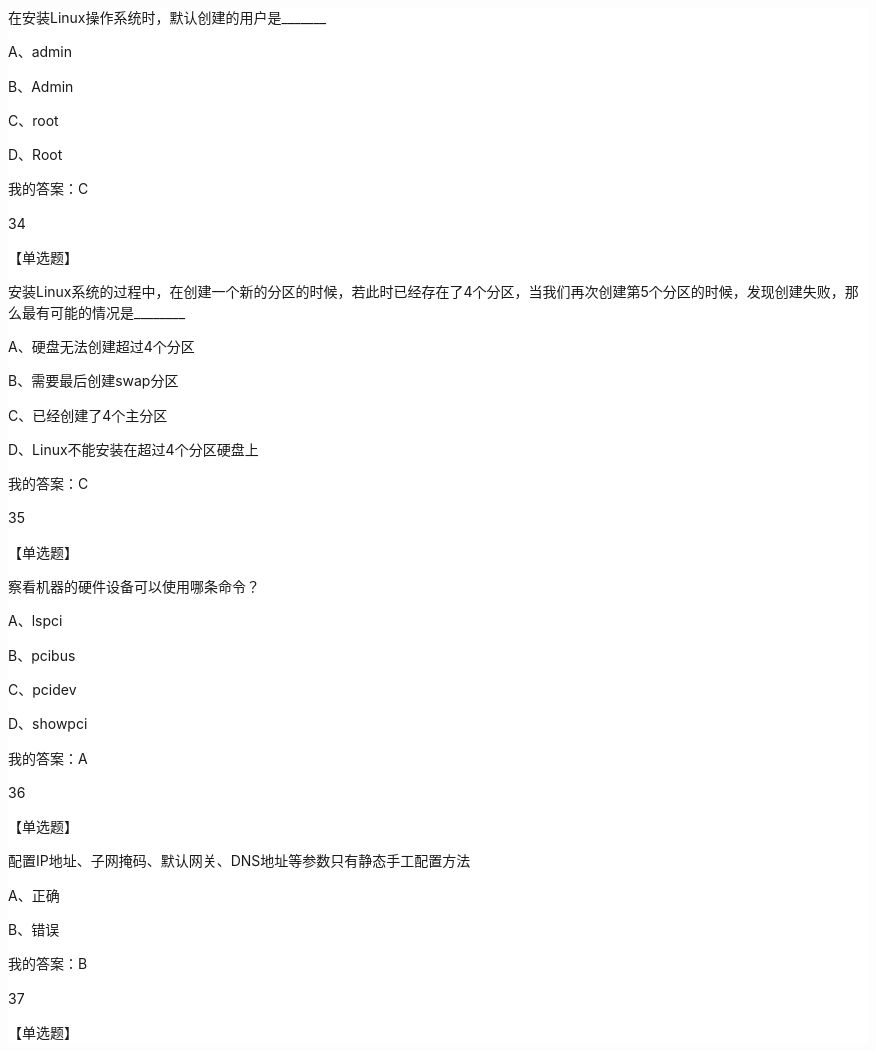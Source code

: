 在安装Linux操作系统时，默认创建的用户是_______

A、admin

B、Admin

C、root

D、Root

我的答案：C 

 

34

【单选题】

安装Linux系统的过程中，在创建一个新的分区的时候，若此时已经存在了4个分区，当我们再次创建第5个分区的时候，发现创建失败，那么最有可能的情况是________

A、硬盘无法创建超过4个分区

B、需要最后创建swap分区

C、已经创建了4个主分区

D、Linux不能安装在超过4个分区硬盘上

我的答案：C 

 

35

【单选题】

察看机器的硬件设备可以使用哪条命令？

A、lspci

B、pcibus

C、pcidev

D、showpci

我的答案：A 

 

36

【单选题】

配置IP地址、子网掩码、默认网关、DNS地址等参数只有静态手工配置方法

A、正确

B、错误

我的答案：B 

 

37

【单选题】
